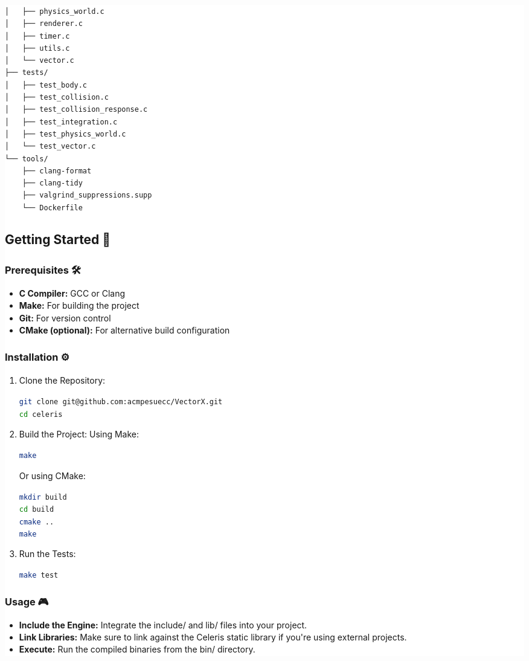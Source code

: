 ```
│   ├── physics_world.c  
│   ├── renderer.c  
│   ├── timer.c  
│   ├── utils.c  
│   └── vector.c  
├── tests/  
│   ├── test_body.c  
│   ├── test_collision.c  
│   ├── test_collision_response.c  
│   ├── test_integration.c  
│   ├── test_physics_world.c  
│   └── test_vector.c  
└── tools/  
    ├── clang-format  
    ├── clang-tidy  
    ├── valgrind_suppressions.supp  
    └── Dockerfile  
```
Getting Started 🚀
-------------------
### Prerequisites 🛠️
- **C Compiler:** GCC or Clang
- **Make:** For building the project
- **Git:** For version control
- **CMake (optional):** For alternative build configuration

### Installation ⚙️
1. Clone the Repository:
   ```bash
   git clone git@github.com:acmpesuecc/VectorX.git
   cd celeris
   ```
2. Build the Project: Using Make:
   ```bash
   make
   ```
   Or using CMake:
   ```bash
   mkdir build
   cd build
   cmake ..
   make
   ```
3. Run the Tests:
   ```bash
   make test
   ```

### Usage 🎮
- **Include the Engine:** Integrate the include/ and lib/ files into your project.
- **Link Libraries:** Make sure to link against the Celeris static library if you're using external projects.
- **Execute:** Run the compiled binaries from the bin/ directory.
